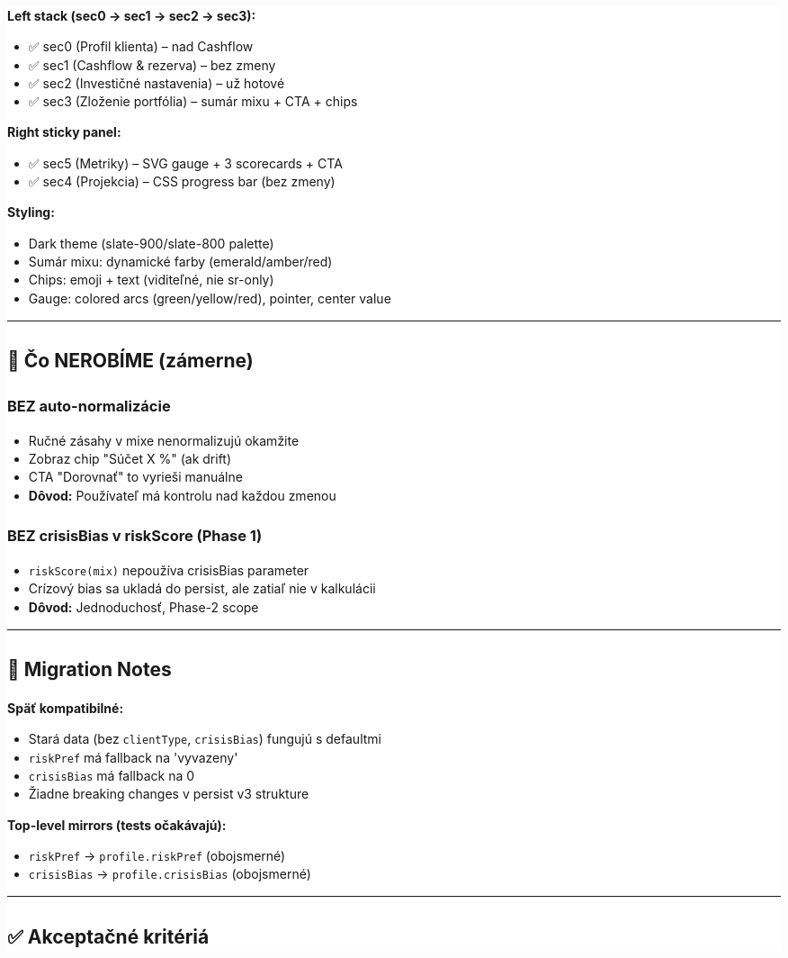 **Left stack (sec0 → sec1 → sec2 → sec3):**

- ✅ sec0 (Profil klienta) – nad Cashflow
- ✅ sec1 (Cashflow & rezerva) – bez zmeny
- ✅ sec2 (Investičné nastavenia) – už hotové
- ✅ sec3 (Zloženie portfólia) – sumár mixu + CTA + chips

**Right sticky panel:**

- ✅ sec5 (Metriky) – SVG gauge + 3 scorecards + CTA
- ✅ sec4 (Projekcia) – CSS progress bar (bez zmeny)

**Styling:**

- Dark theme (slate-900/slate-800 palette)
- Sumár mixu: dynamické farby (emerald/amber/red)
- Chips: emoji + text (viditeľné, nie sr-only)
- Gauge: colored arcs (green/yellow/red), pointer, center value

---

## 🚫 Čo NEROBÍME (zámerne)

### BEZ auto-normalizácie

- Ručné zásahy v mixe nenormalizujú okamžite
- Zobraz chip "Súčet X %" (ak drift)
- CTA "Dorovnať" to vyrieši manuálne
- **Dôvod:** Používateľ má kontrolu nad každou zmenou

### BEZ crisisBias v riskScore (Phase 1)

- `riskScore(mix)` nepoužíva crisisBias parameter
- Crízový bias sa ukladá do persist, ale zatiaľ nie v kalkulácii
- **Dôvod:** Jednoduchosť, Phase-2 scope

---

## 🔄 Migration Notes

**Späť kompatibilné:**

- Stará data (bez `clientType`, `crisisBias`) fungujú s defaultmi
- `riskPref` má fallback na 'vyvazeny'
- `crisisBias` má fallback na 0
- Žiadne breaking changes v persist v3 strukture

**Top-level mirrors (tests očakávajú):**

- `riskPref` → `profile.riskPref` (obojsmerné)
- `crisisBias` → `profile.crisisBias` (obojsmerné)

---

## ✅ Akceptačné kritériá
